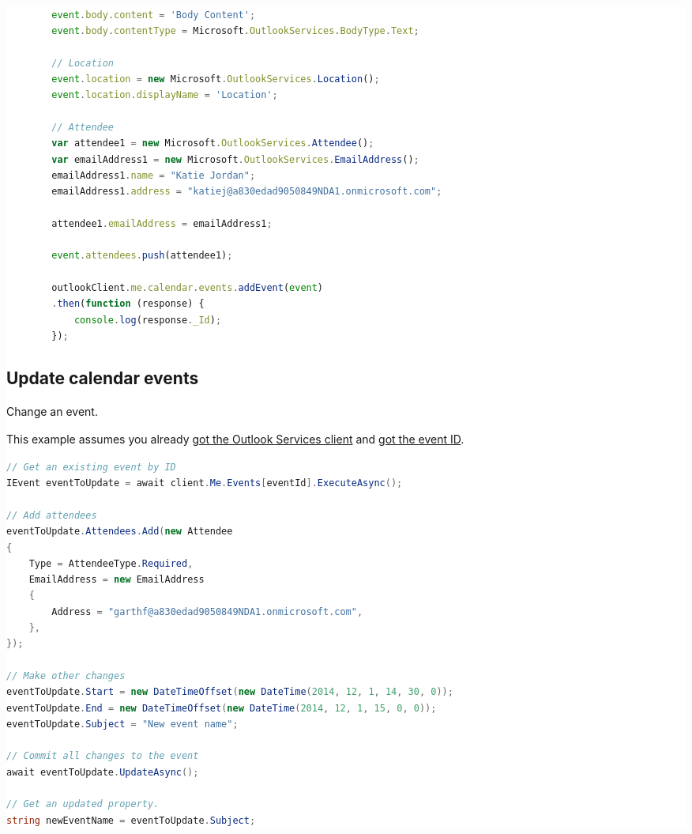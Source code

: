 ```javascript
        event.body.content = 'Body Content';
        event.body.contentType = Microsoft.OutlookServices.BodyType.Text;

        // Location
        event.location = new Microsoft.OutlookServices.Location();
        event.location.displayName = 'Location';

        // Attendee
        var attendee1 = new Microsoft.OutlookServices.Attendee();
        var emailAddress1 = new Microsoft.OutlookServices.EmailAddress();
        emailAddress1.name = "Katie Jordan";
        emailAddress1.address = "katiej@a830edad9050849NDA1.onmicrosoft.com";

        attendee1.emailAddress = emailAddress1;

        event.attendees.push(attendee1);
        
        outlookClient.me.calendar.events.addEvent(event)
        .then(function (response) {
            console.log(response._Id);
        });    

```



<a name="UpdateEvents"></a>
## Update calendar events

Change an event.

This example assumes you already [got the Outlook Services client](#GetClient) and [got the event ID](#GetEvents).



```cs
// Get an existing event by ID
IEvent eventToUpdate = await client.Me.Events[eventId].ExecuteAsync();

// Add attendees
eventToUpdate.Attendees.Add(new Attendee
{
    Type = AttendeeType.Required,
    EmailAddress = new EmailAddress
    {
        Address = "garthf@a830edad9050849NDA1.onmicrosoft.com",
    },
});

// Make other changes
eventToUpdate.Start = new DateTimeOffset(new DateTime(2014, 12, 1, 14, 30, 0));
eventToUpdate.End = new DateTimeOffset(new DateTime(2014, 12, 1, 15, 0, 0));
eventToUpdate.Subject = "New event name";
	
// Commit all changes to the event
await eventToUpdate.UpdateAsync();

// Get an updated property.
string newEventName = eventToUpdate.Subject;
```
